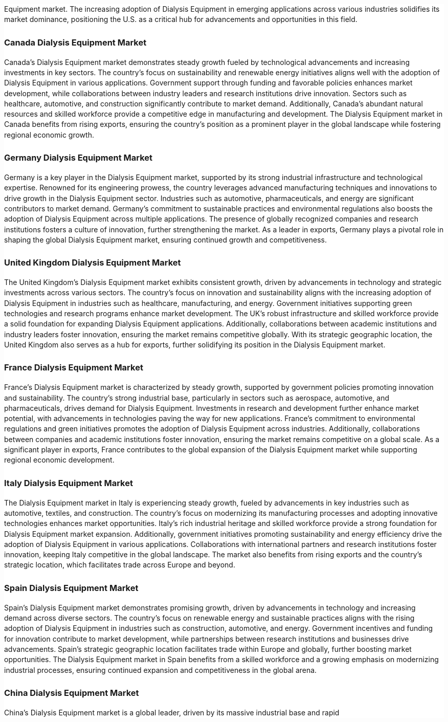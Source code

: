 Equipment market. The increasing adoption of Dialysis Equipment in emerging applications across various industries solidifies its market dominance, positioning the U.S. as a critical hub for advancements and opportunities in this field.</p><h3>Canada Dialysis Equipment Market</h3><p>Canada&rsquo;s Dialysis Equipment market demonstrates steady growth fueled by technological advancements and increasing investments in key sectors. The country&rsquo;s focus on sustainability and renewable energy initiatives aligns well with the adoption of Dialysis Equipment in various applications. Government support through funding and favorable policies enhances market development, while collaborations between industry leaders and research institutions drive innovation. Sectors such as healthcare, automotive, and construction significantly contribute to market demand. Additionally, Canada&rsquo;s abundant natural resources and skilled workforce provide a competitive edge in manufacturing and development. The Dialysis Equipment market in Canada benefits from rising exports, ensuring the country&rsquo;s position as a prominent player in the global landscape while fostering regional economic growth.</p><h3>Germany Dialysis Equipment Market</h3><p>Germany is a key player in the Dialysis Equipment market, supported by its strong industrial infrastructure and technological expertise. Renowned for its engineering prowess, the country leverages advanced manufacturing techniques and innovations to drive growth in the Dialysis Equipment sector. Industries such as automotive, pharmaceuticals, and energy are significant contributors to market demand. Germany&rsquo;s commitment to sustainable practices and environmental regulations also boosts the adoption of Dialysis Equipment across multiple applications. The presence of globally recognized companies and research institutions fosters a culture of innovation, further strengthening the market. As a leader in exports, Germany plays a pivotal role in shaping the global Dialysis Equipment market, ensuring continued growth and competitiveness.</p><h3>United Kingdom Dialysis Equipment Market</h3><p>The United Kingdom&rsquo;s Dialysis Equipment market exhibits consistent growth, driven by advancements in technology and strategic investments across various sectors. The country&rsquo;s focus on innovation and sustainability aligns with the increasing adoption of Dialysis Equipment in industries such as healthcare, manufacturing, and energy. Government initiatives supporting green technologies and research programs enhance market development. The UK&rsquo;s robust infrastructure and skilled workforce provide a solid foundation for expanding Dialysis Equipment applications. Additionally, collaborations between academic institutions and industry leaders foster innovation, ensuring the market remains competitive globally. With its strategic geographic location, the United Kingdom also serves as a hub for exports, further solidifying its position in the Dialysis Equipment market.</p><h3>France Dialysis Equipment Market</h3><p>France&rsquo;s Dialysis Equipment market is characterized by steady growth, supported by government policies promoting innovation and sustainability. The country&rsquo;s strong industrial base, particularly in sectors such as aerospace, automotive, and pharmaceuticals, drives demand for Dialysis Equipment. Investments in research and development further enhance market potential, with advancements in technologies paving the way for new applications. France&rsquo;s commitment to environmental regulations and green initiatives promotes the adoption of Dialysis Equipment across industries. Additionally, collaborations between companies and academic institutions foster innovation, ensuring the market remains competitive on a global scale. As a significant player in exports, France contributes to the global expansion of the Dialysis Equipment market while supporting regional economic development.</p><h3>Italy Dialysis Equipment Market</h3><p>The Dialysis Equipment market in Italy is experiencing steady growth, fueled by advancements in key industries such as automotive, textiles, and construction. The country&rsquo;s focus on modernizing its manufacturing processes and adopting innovative technologies enhances market opportunities. Italy&rsquo;s rich industrial heritage and skilled workforce provide a strong foundation for Dialysis Equipment market expansion. Additionally, government initiatives promoting sustainability and energy efficiency drive the adoption of Dialysis Equipment in various applications. Collaborations with international partners and research institutions foster innovation, keeping Italy competitive in the global landscape. The market also benefits from rising exports and the country&rsquo;s strategic location, which facilitates trade across Europe and beyond.</p><h3>Spain Dialysis Equipment Market</h3><p>Spain&rsquo;s Dialysis Equipment market demonstrates promising growth, driven by advancements in technology and increasing demand across diverse sectors. The country&rsquo;s focus on renewable energy and sustainable practices aligns with the rising adoption of Dialysis Equipment in industries such as construction, automotive, and energy. Government incentives and funding for innovation contribute to market development, while partnerships between research institutions and businesses drive advancements. Spain&rsquo;s strategic geographic location facilitates trade within Europe and globally, further boosting market opportunities. The Dialysis Equipment market in Spain benefits from a skilled workforce and a growing emphasis on modernizing industrial processes, ensuring continued expansion and competitiveness in the global arena.</p><h3>China Dialysis Equipment Market</h3><p>China&rsquo;s Dialysis Equipment market is a global leader, driven by its massive industrial base and rapid